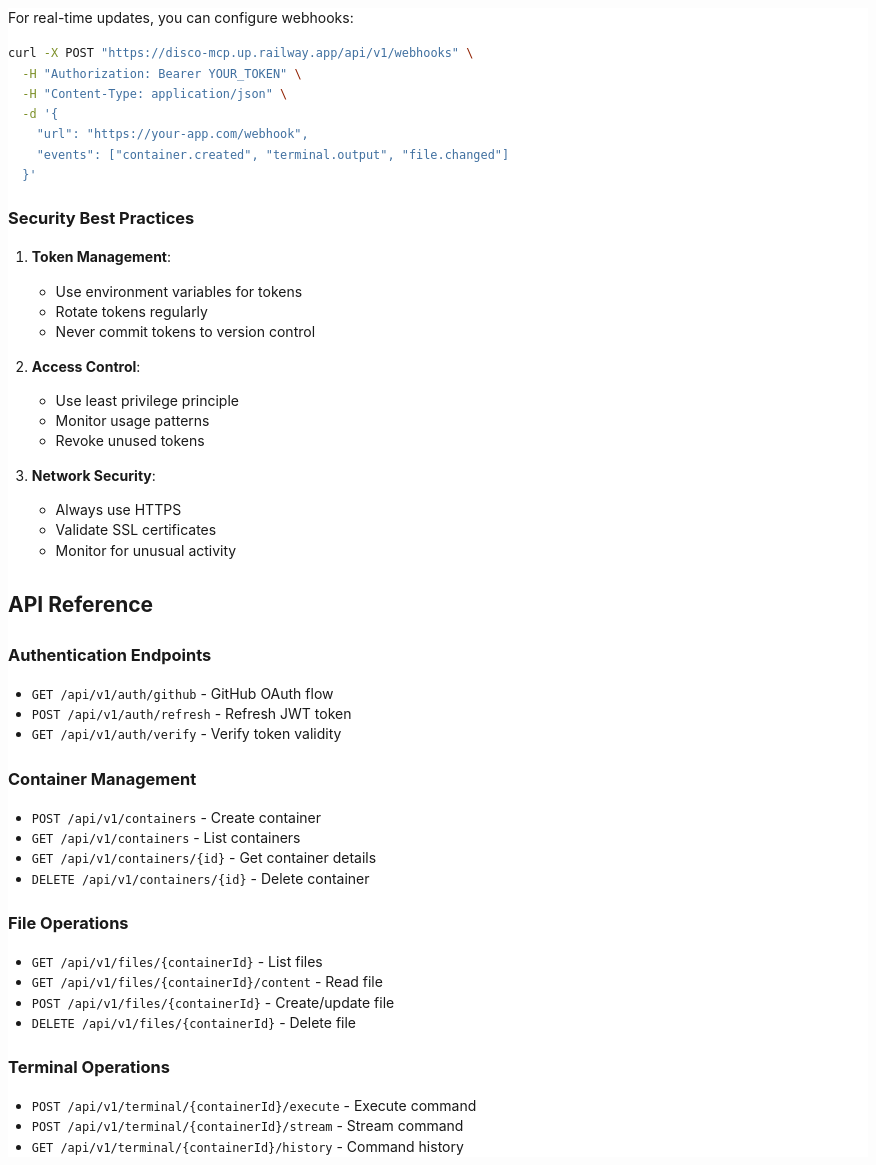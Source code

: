For real-time updates, you can configure webhooks:

```bash
curl -X POST "https://disco-mcp.up.railway.app/api/v1/webhooks" \
  -H "Authorization: Bearer YOUR_TOKEN" \
  -H "Content-Type: application/json" \
  -d '{
    "url": "https://your-app.com/webhook",
    "events": ["container.created", "terminal.output", "file.changed"]
  }'
```

### Security Best Practices

1. **Token Management**:
   - Use environment variables for tokens
   - Rotate tokens regularly
   - Never commit tokens to version control

2. **Access Control**:
   - Use least privilege principle
   - Monitor usage patterns
   - Revoke unused tokens

3. **Network Security**:
   - Always use HTTPS
   - Validate SSL certificates
   - Monitor for unusual activity

## API Reference

### Authentication Endpoints
- `GET /api/v1/auth/github` - GitHub OAuth flow
- `POST /api/v1/auth/refresh` - Refresh JWT token
- `GET /api/v1/auth/verify` - Verify token validity

### Container Management
- `POST /api/v1/containers` - Create container
- `GET /api/v1/containers` - List containers
- `GET /api/v1/containers/{id}` - Get container details
- `DELETE /api/v1/containers/{id}` - Delete container

### File Operations
- `GET /api/v1/files/{containerId}` - List files
- `GET /api/v1/files/{containerId}/content` - Read file
- `POST /api/v1/files/{containerId}` - Create/update file
- `DELETE /api/v1/files/{containerId}` - Delete file

### Terminal Operations
- `POST /api/v1/terminal/{containerId}/execute` - Execute command
- `POST /api/v1/terminal/{containerId}/stream` - Stream command
- `GET /api/v1/terminal/{containerId}/history` - Command history

